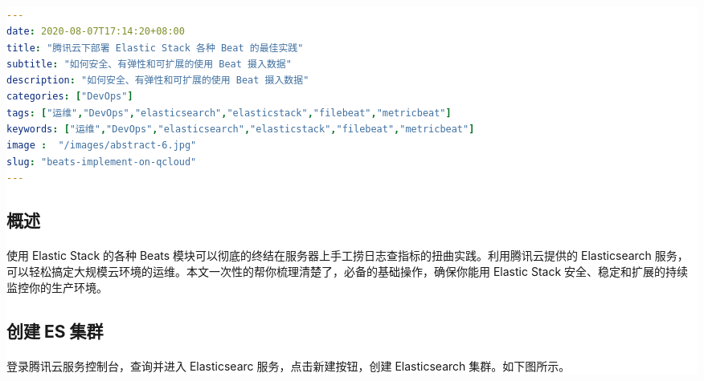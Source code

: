 ```yaml
---
date: 2020-08-07T17:14:20+08:00
title: "腾讯云下部署 Elastic Stack 各种 Beat 的最佳实践"
subtitle: "如何安全、有弹性和可扩展的使用 Beat 摄入数据"
description: "如何安全、有弹性和可扩展的使用 Beat 摄入数据"
categories: ["DevOps"]
tags: ["运维","DevOps","elasticsearch","elasticstack","filebeat","metricbeat"]
keywords: ["运维","DevOps","elasticsearch","elasticstack","filebeat","metricbeat"]
image :  "/images/abstract-6.jpg"
slug: "beats-implement-on-qcloud"
---
```




## 概述

使用 Elastic Stack 的各种 Beats 模块可以彻底的终结在服务器上手工捞日志查指标的扭曲实践。利用腾讯云提供的 Elasticsearch 服务，可以轻松搞定大规模云环境的运维。本文一次性的帮你梳理清楚了，必备的基础操作，确保你能用 Elastic Stack 安全、稳定和扩展的持续监控你的生产环境。

## 创建 ES 集群

登录腾讯云服务控制台，查询并进入 Elasticsearc 服务，点击新建按钮，创建 Elasticsearch 集群。如下图所示。

